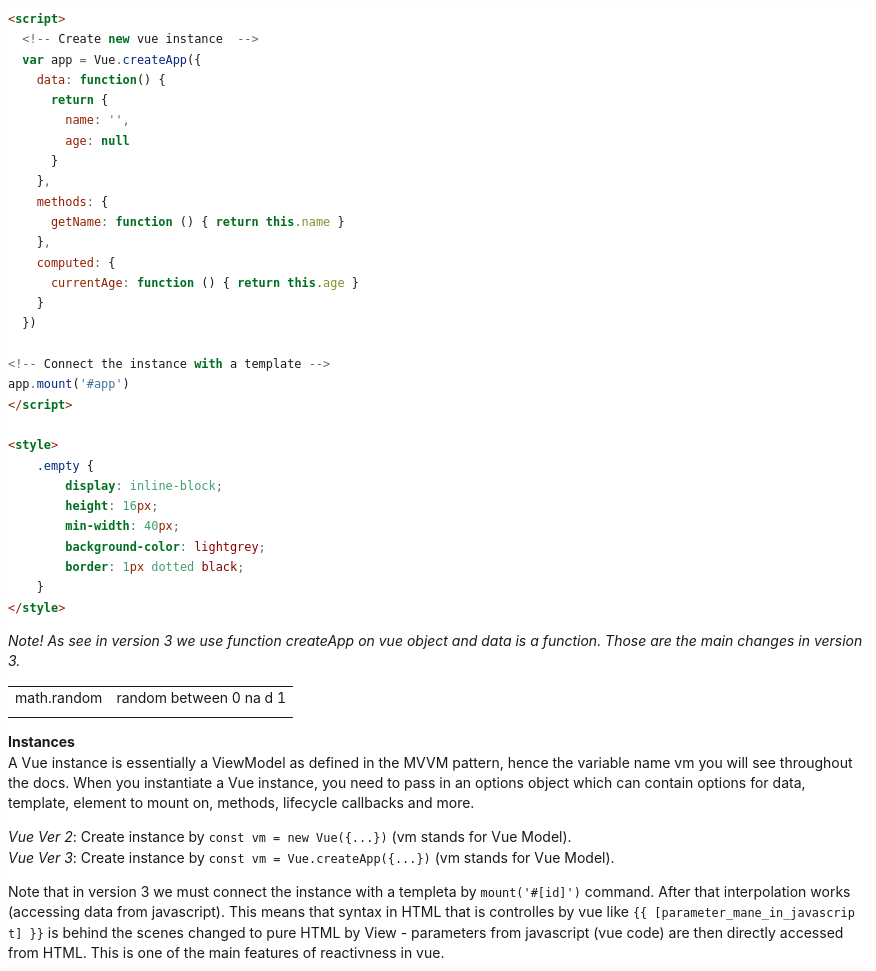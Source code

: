 ```html
<script>
  <!-- Create new vue instance  -->
  var app = Vue.createApp({
    data: function() {
      return {
        name: '',
        age: null
      }
    },
    methods: {
      getName: function () { return this.name }
    },
    computed: {
      currentAge: function () { return this.age }
    }
  })

<!-- Connect the instance with a template -->
app.mount('#app')
</script>

<style>
	.empty {
		display: inline-block;
		height: 16px;
		min-width: 40px;
		background-color: lightgrey;
		border: 1px dotted black;
	}
</style>
```
_Note! As see in version 3 we use function createApp on vue object and data is a function. Those are the main changes in version 3._


|||
|---|---|
|math.random|random between 0 na d 1|
|||


__<a id="vue-instance-vue">Instances</a>__<br> 
A Vue instance is essentially a ViewModel as defined in the MVVM pattern, hence the variable name vm you will see throughout the docs. When you instantiate a Vue instance, you need to pass in an options object which can contain options for data, template, element to mount on, methods, lifecycle callbacks and more.

_Vue Ver 2_: Create instance by `const vm = new Vue({...})` (vm stands for Vue Model). <br>
_Vue Ver 3_: Create instance by `const vm = Vue.createApp({...})` (vm stands for Vue Model).

Note that in version 3 we must connect the instance with a templeta by `mount('#[id]')` command. After that interpolation works (accessing data from javascript). This means that syntax in HTML that is controlles by vue like `{{ [parameter_mane_in_javascript] }}` is behind the scenes changed to pure HTML  by View - parameters from javascript (vue code) are then directly accessed from HTML. This is one of the main features of reactivness in vue.

